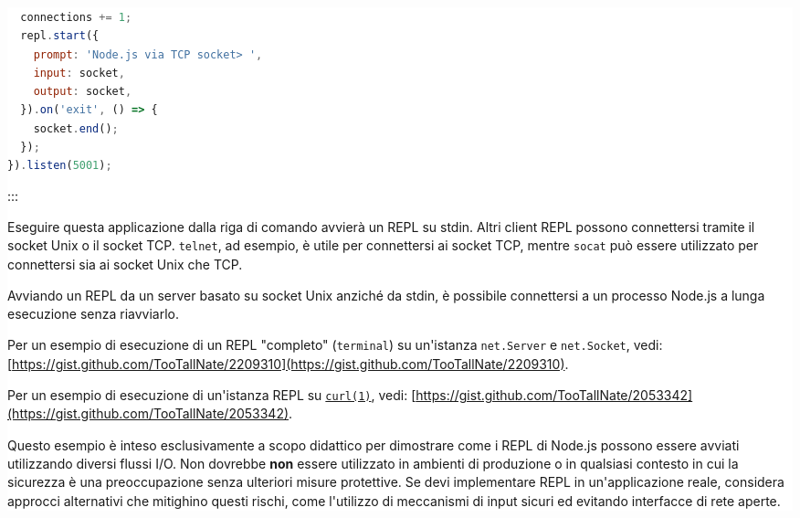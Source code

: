 ```js [CJS]
  connections += 1;
  repl.start({
    prompt: 'Node.js via TCP socket> ',
    input: socket,
    output: socket,
  }).on('exit', () => {
    socket.end();
  });
}).listen(5001);
```
:::

Eseguire questa applicazione dalla riga di comando avvierà un REPL su stdin. Altri client REPL possono connettersi tramite il socket Unix o il socket TCP. `telnet`, ad esempio, è utile per connettersi ai socket TCP, mentre `socat` può essere utilizzato per connettersi sia ai socket Unix che TCP.

Avviando un REPL da un server basato su socket Unix anziché da stdin, è possibile connettersi a un processo Node.js a lunga esecuzione senza riavviarlo.

Per un esempio di esecuzione di un REPL "completo" (`terminal`) su un'istanza `net.Server` e `net.Socket`, vedi: [https://gist.github.com/TooTallNate/2209310](https://gist.github.com/TooTallNate/2209310).

Per un esempio di esecuzione di un'istanza REPL su [`curl(1)`](https://curl.haxx.se/docs/manpage), vedi: [https://gist.github.com/TooTallNate/2053342](https://gist.github.com/TooTallNate/2053342).

Questo esempio è inteso esclusivamente a scopo didattico per dimostrare come i REPL di Node.js possono essere avviati utilizzando diversi flussi I/O. Non dovrebbe **non** essere utilizzato in ambienti di produzione o in qualsiasi contesto in cui la sicurezza è una preoccupazione senza ulteriori misure protettive. Se devi implementare REPL in un'applicazione reale, considera approcci alternativi che mitighino questi rischi, come l'utilizzo di meccanismi di input sicuri ed evitando interfacce di rete aperte.

